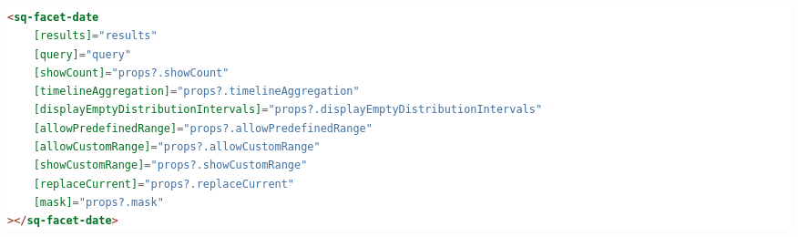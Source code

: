 ```html
<sq-facet-date
    [results]="results"
    [query]="query"
    [showCount]="props?.showCount"
    [timelineAggregation]="props?.timelineAggregation"
    [displayEmptyDistributionIntervals]="props?.displayEmptyDistributionIntervals"
    [allowPredefinedRange]="props?.allowPredefinedRange"
    [allowCustomRange]="props?.allowCustomRange"
    [showCustomRange]="props?.showCustomRange"
    [replaceCurrent]="props?.replaceCurrent"
    [mask]="props?.mask"
></sq-facet-date>
```